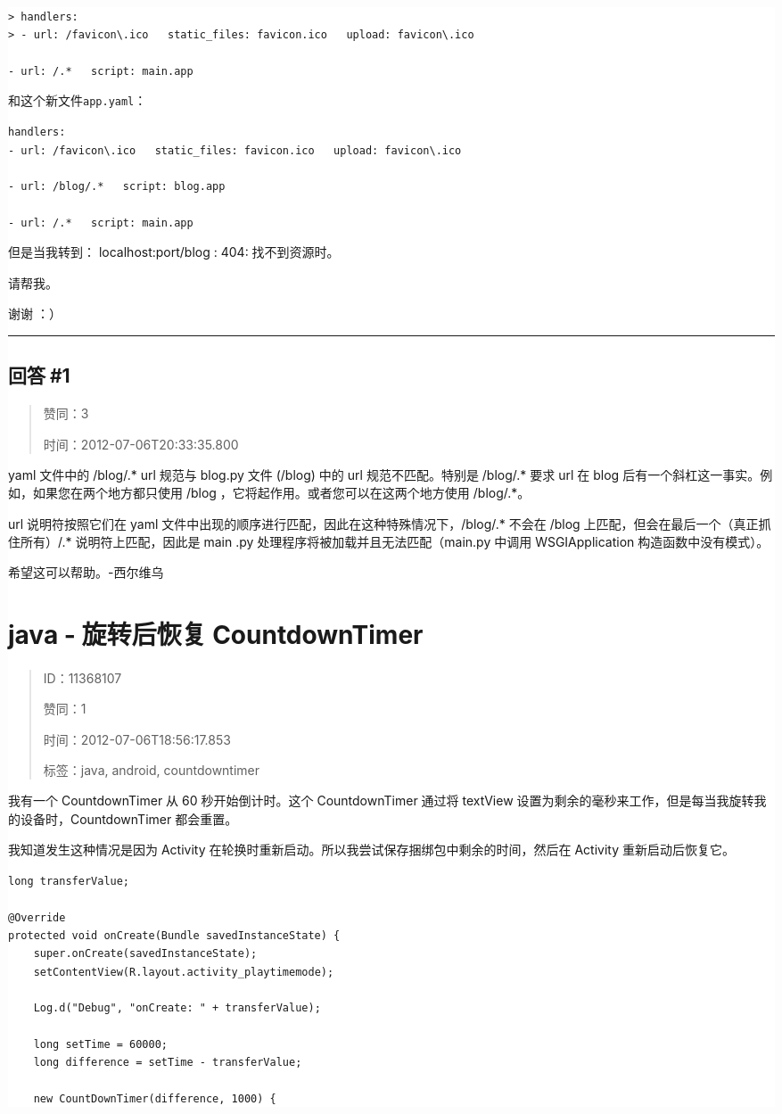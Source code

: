```
> handlers:
> - url: /favicon\.ico   static_files: favicon.ico   upload: favicon\.ico

- url: /.*   script: main.app 
```

和这个新文件`app.yaml`：

```
handlers:
- url: /favicon\.ico   static_files: favicon.ico   upload: favicon\.ico

- url: /blog/.*   script: blog.app

- url: /.*   script: main.app 
```

但是当我转到： localhost:port/blog : 404: 找不到资源时。

请帮我。

谢谢 ：）

* * *

## 回答 #1

> 赞同：3
> 
> 时间：2012-07-06T20:33:35.800

yaml 文件中的 /blog/.* url 规范与 blog.py 文件 (/blog) 中的 url 规范不匹配。特别是 /blog/.* 要求 url 在 blog 后有一个斜杠这一事实。例如，如果您在两个地方都只使用 /blog ，它将起作用。或者您可以在这两个地方使用 /blog/.*。

url 说明符按照它们在 yaml 文件中出现的顺序进行匹配，因此在这种特殊情况下，/blog/.* 不会在 /blog 上匹配，但会在最后一个（真正抓住所有）/.* 说明符上匹配，因此是 main .py 处理程序将被加载并且无法匹配（main.py 中调用 WSGIApplication 构造函数中没有模式）。

希望这可以帮助。-西尔维乌

# java - 旋转后恢复 CountdownTimer

> ID：11368107
> 
> 赞同：1
> 
> 时间：2012-07-06T18:56:17.853
> 
> 标签：java, android, countdowntimer

我有一个 CountdownTimer 从 60 秒开始倒计时。这个 CountdownTimer 通过将 textView 设置为剩余的毫秒来工作，但是每当我旋转我的设备时，CountdownTimer 都会重置。

我知道发生这种情况是因为 Activity 在轮换时重新启动。所以我尝试保存捆绑包中剩余的时间，然后在 Activity 重新启动后恢复它。

```
long transferValue;

@Override
protected void onCreate(Bundle savedInstanceState) {
    super.onCreate(savedInstanceState);
    setContentView(R.layout.activity_playtimemode);

    Log.d("Debug", "onCreate: " + transferValue);

    long setTime = 60000;
    long difference = setTime - transferValue;

    new CountDownTimer(difference, 1000) {
```